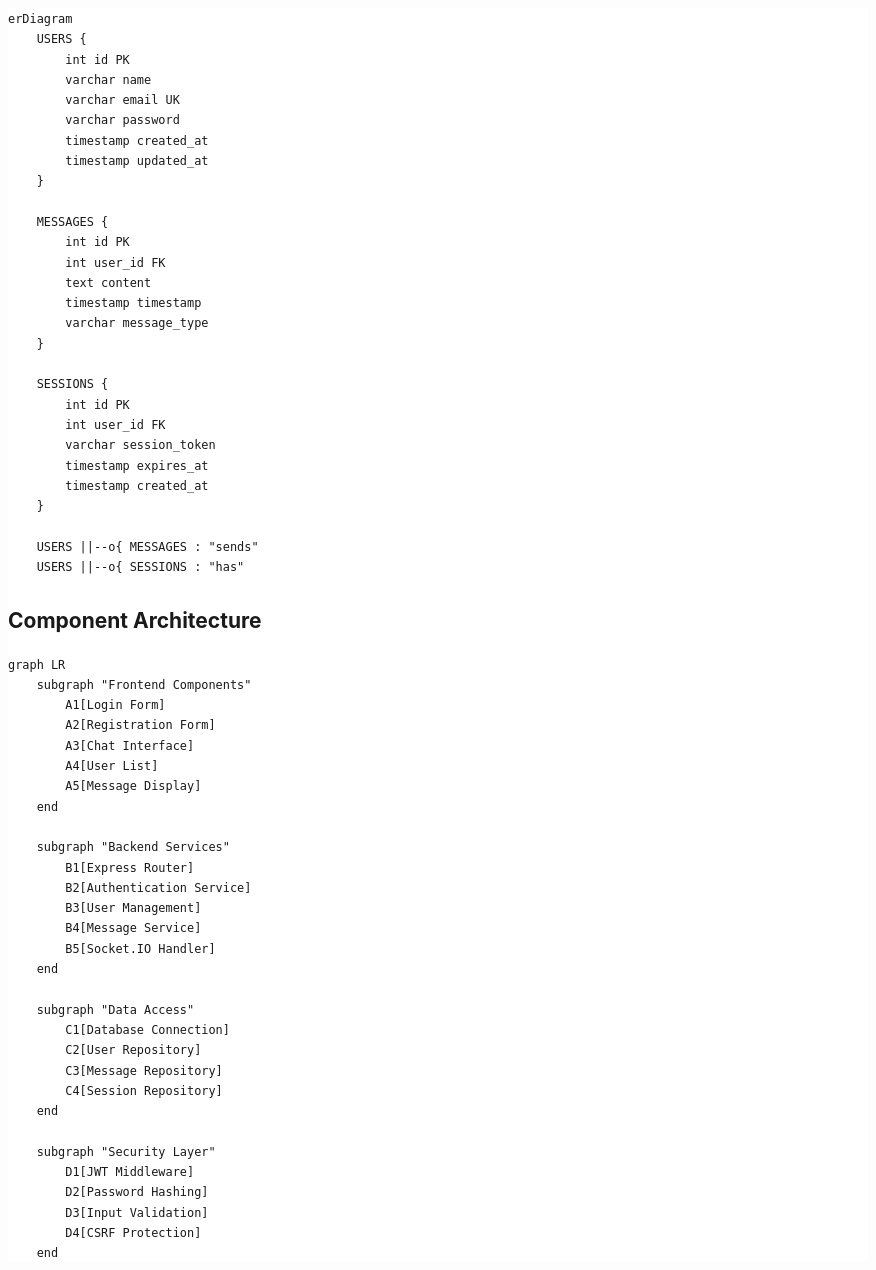 ```mermaid
erDiagram
    USERS {
        int id PK
        varchar name
        varchar email UK
        varchar password
        timestamp created_at
        timestamp updated_at
    }
    
    MESSAGES {
        int id PK
        int user_id FK
        text content
        timestamp timestamp
        varchar message_type
    }
    
    SESSIONS {
        int id PK
        int user_id FK
        varchar session_token
        timestamp expires_at
        timestamp created_at
    }
    
    USERS ||--o{ MESSAGES : "sends"
    USERS ||--o{ SESSIONS : "has"
```

## Component Architecture

```mermaid
graph LR
    subgraph "Frontend Components"
        A1[Login Form]
        A2[Registration Form]
        A3[Chat Interface]
        A4[User List]
        A5[Message Display]
    end
    
    subgraph "Backend Services"
        B1[Express Router]
        B2[Authentication Service]
        B3[User Management]
        B4[Message Service]
        B5[Socket.IO Handler]
    end
    
    subgraph "Data Access"
        C1[Database Connection]
        C2[User Repository]
        C3[Message Repository]
        C4[Session Repository]
    end
    
    subgraph "Security Layer"
        D1[JWT Middleware]
        D2[Password Hashing]
        D3[Input Validation]
        D4[CSRF Protection]
    end
```